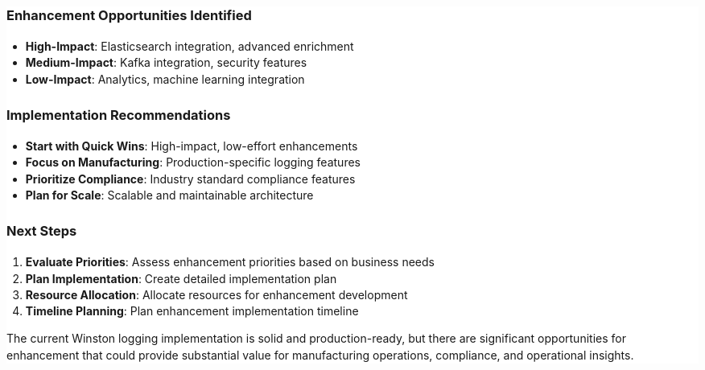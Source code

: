 ### **Enhancement Opportunities Identified**
- **High-Impact**: Elasticsearch integration, advanced enrichment
- **Medium-Impact**: Kafka integration, security features
- **Low-Impact**: Analytics, machine learning integration

### **Implementation Recommendations**
- **Start with Quick Wins**: High-impact, low-effort enhancements
- **Focus on Manufacturing**: Production-specific logging features
- **Prioritize Compliance**: Industry standard compliance features
- **Plan for Scale**: Scalable and maintainable architecture

### **Next Steps**
1. **Evaluate Priorities**: Assess enhancement priorities based on business needs
2. **Plan Implementation**: Create detailed implementation plan
3. **Resource Allocation**: Allocate resources for enhancement development
4. **Timeline Planning**: Plan enhancement implementation timeline

The current Winston logging implementation is solid and production-ready, but there are significant opportunities for enhancement that could provide substantial value for manufacturing operations, compliance, and operational insights.
